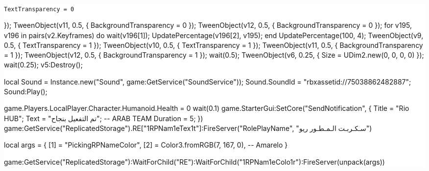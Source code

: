     TextTransparency = 0
});
TweenObject(v11, 0.5, {
    BackgroundTransparency = 0
});
TweenObject(v12, 0.5, {
    BackgroundTransparency = 0
});
for v195, v196 in pairs(v2.Keyframes) do
    wait(v196[1]);
    UpdatePercentage(v196[2], v195);
end
UpdatePercentage(100, 4);
TweenObject(v9, 0.5, {
    TextTransparency = 1
});
TweenObject(v10, 0.5, {
    TextTransparency = 1
});
TweenObject(v11, 0.5, {
    BackgroundTransparency = 1
});
TweenObject(v12, 0.5, {
    BackgroundTransparency = 1
});
wait(0.5);
TweenObject(v6, 0.25, {
    Size = UDim2.new(0, 0, 0, 0)
});
wait(0.25);
v5:Destroy();

local Sound = Instance.new("Sound", game:GetService("SoundService"));
Sound.SoundId = "rbxassetid://75038862482887";
Sound:Play();

game.Players.LocalPlayer.Character.Humanoid.Health = 0
wait(0.1)
game.StarterGui:SetCore("SendNotification", {
    Title = "Rio HUB";
    Text = "تم التفعيل بنجاح"; -- ARAB TEAM
    Duration = 5;
})
game:GetService("ReplicatedStorage").RE["1RPNam1eTex1t"]:FireServer("RolePlayName", "سـكـربـت الـمـطـور ريو")

local args = {
    [1] = "PickingRPNameColor",
    [2] = Color3.fromRGB(7, 167, 0), -- Amarelo
}

game:GetService("ReplicatedStorage"):WaitForChild("RE"):WaitForChild("1RPNam1eColo1r"):FireServer(unpack(args))
